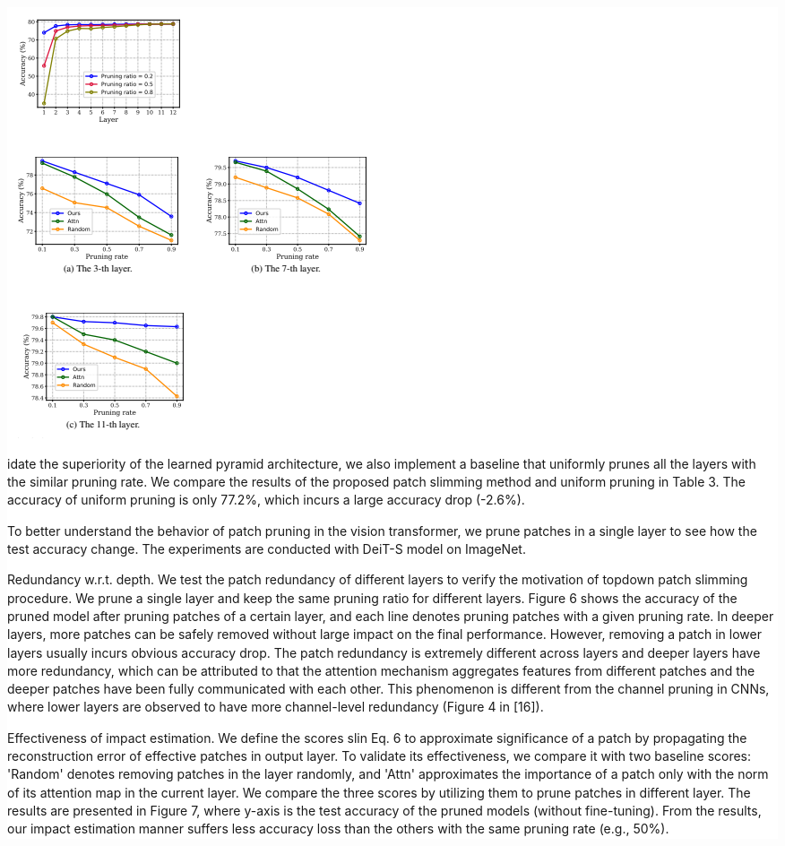 ![7_image_1.png](7_image_1.png) 

![7_image_4.png](7_image_4.png)

![7_image_3.png](7_image_3.png)

idate the superiority of the learned pyramid architecture, we also implement a baseline that uniformly prunes all the layers with the similar pruning rate. We compare the results of the proposed patch slimming method and uniform pruning in Table 3. The accuracy of uniform pruning is only 77.2%,
which incurs a large accuracy drop (-2.6%).

To better understand the behavior of patch pruning in the vision transformer, we prune patches in a single layer to see how the test accuracy change. The experiments are conducted with DeiT-S model on ImageNet.

Redundancy w.r.t. depth. We test the patch redundancy of different layers to verify the motivation of topdown patch slimming procedure. We prune a single layer and keep the same pruning ratio for different layers. Figure 6 shows the accuracy of the pruned model after pruning patches of a certain layer, and each line denotes pruning patches with a given pruning rate. In deeper layers, more patches can be safely removed without large impact on the final performance. However, removing a patch in lower layers usually incurs obvious accuracy drop. The patch redundancy is extremely different across layers and deeper layers have more redundancy, which can be attributed to that the attention mechanism aggregates features from different patches and the deeper patches have been fully communicated with each other. This phenomenon is different from the channel pruning in CNNs, where lower layers are observed to have more channel-level redundancy (Figure 4 in [16]).

Effectiveness of impact estimation. We define the scores slin Eq. 6 to approximate significance of a patch by propagating the reconstruction error of effective patches in output layer. To validate its effectiveness, we compare it with two baseline scores: 'Random' denotes removing patches in the layer randomly, and 'Attn' approximates the importance of a patch only with the norm of its attention map in the current layer. We compare the three scores by utilizing them to prune patches in different layer. The results are presented in Figure 7, where y-axis is the test accuracy of the pruned models (without fine-tuning). From the results, our impact estimation manner suffers less accuracy loss than the others with the same pruning rate (e.g., 50%).
